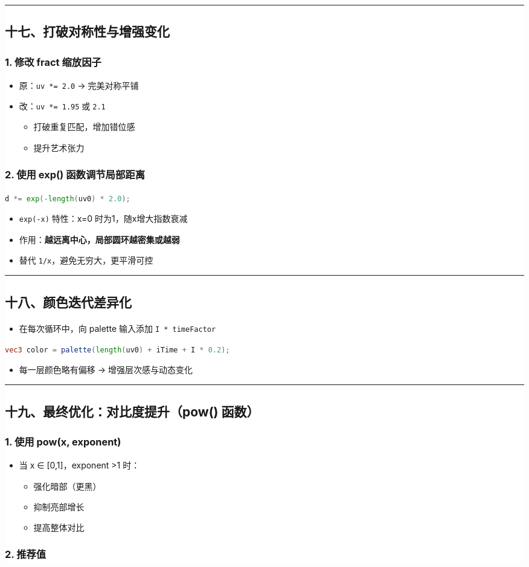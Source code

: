 
---

## 十七、打破对称性与增强变化

### 1\. 修改 fract 缩放因子

-   原：`uv *= 2.0` → 完美对称平铺
    
-   改：`uv *= 1.95` 或 `2.1`
    
    -   打破重复匹配，增加错位感
        
    -   提升艺术张力
        

### 2\. 使用 exp() 函数调节局部距离

```glsl
d *= exp(-length(uv0) * 2.0);
```

-   `exp(-x)` 特性：x=0 时为1，随x增大指数衰减
    
-   作用：**越远离中心，局部圆环越密集或越弱**
    
-   替代 `1/x`，避免无穷大，更平滑可控
    

---

## 十八、颜色迭代差异化

-   在每次循环中，向 palette 输入添加 `I * timeFactor`
    

```glsl
vec3 color = palette(length(uv0) + iTime + I * 0.2);
```

-   每一层颜色略有偏移 → 增强层次感与动态变化
    

---

## 十九、最终优化：对比度提升（pow() 函数）

### 1\. 使用 pow(x, exponent)

-   当 x ∈ \[0,1\]，exponent >1 时：
    
    -   强化暗部（更黑）
        
    -   抑制亮部增长
        
    -   提高整体对比
        

### 2\. 推荐值
